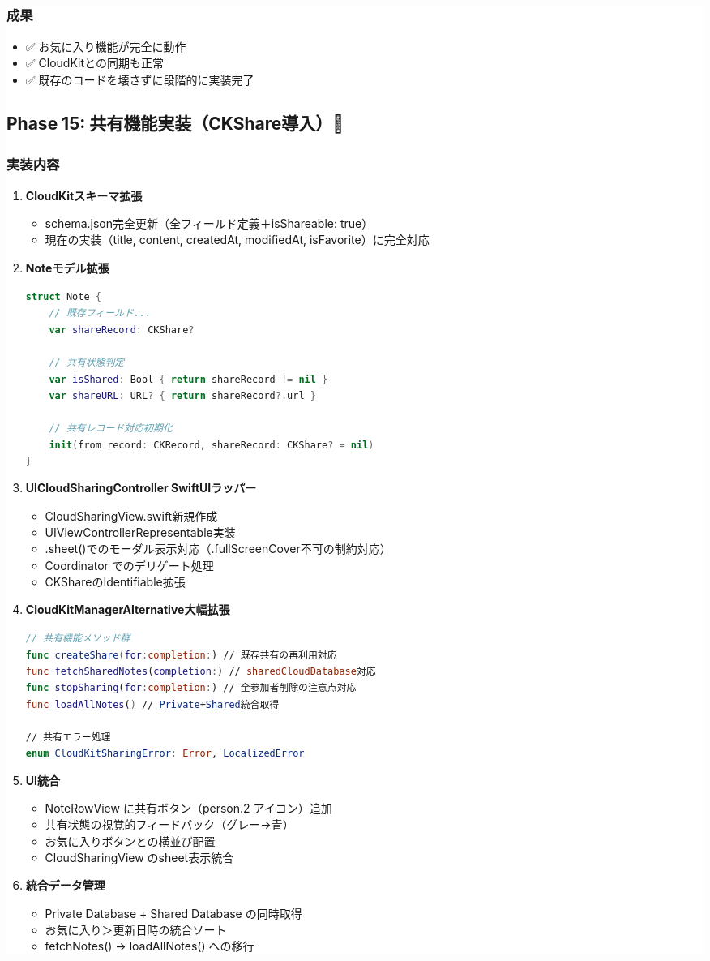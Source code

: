 ### 成果
- ✅ お気に入り機能が完全に動作
- ✅ CloudKitとの同期も正常
- ✅ 既存のコードを壊さずに段階的に実装完了

## Phase 15: 共有機能実装（CKShare導入）🔗

### 実装内容
1. **CloudKitスキーマ拡張**
   - schema.json完全更新（全フィールド定義＋isShareable: true）
   - 現在の実装（title, content, createdAt, modifiedAt, isFavorite）に完全対応
   
2. **Noteモデル拡張**
   ```swift
   struct Note {
       // 既存フィールド...
       var shareRecord: CKShare?
       
       // 共有状態判定
       var isShared: Bool { return shareRecord != nil }
       var shareURL: URL? { return shareRecord?.url }
       
       // 共有レコード対応初期化
       init(from record: CKRecord, shareRecord: CKShare? = nil)
   }
   ```

3. **UICloudSharingController SwiftUIラッパー**
   - CloudSharingView.swift新規作成
   - UIViewControllerRepresentable実装
   - .sheet()でのモーダル表示対応（.fullScreenCover不可の制約対応）
   - Coordinator でのデリゲート処理
   - CKShareのIdentifiable拡張

4. **CloudKitManagerAlternative大幅拡張**
   ```swift
   // 共有機能メソッド群
   func createShare(for:completion:) // 既存共有の再利用対応
   func fetchSharedNotes(completion:) // sharedCloudDatabase対応
   func stopSharing(for:completion:) // 全参加者削除の注意点対応
   func loadAllNotes() // Private+Shared統合取得
   
   // 共有エラー処理
   enum CloudKitSharingError: Error, LocalizedError
   ```

5. **UI統合**
   - NoteRowView に共有ボタン（person.2 アイコン）追加
   - 共有状態の視覚的フィードバック（グレー→青）
   - お気に入りボタンとの横並び配置
   - CloudSharingView のsheet表示統合

6. **統合データ管理**
   - Private Database + Shared Database の同時取得
   - お気に入り＞更新日時の統合ソート
   - fetchNotes() → loadAllNotes() への移行
